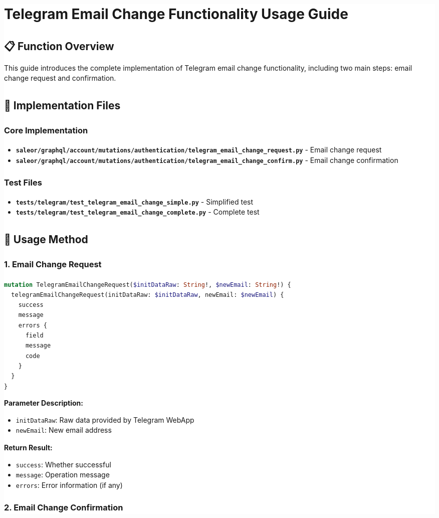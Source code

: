 # Telegram Email Change Functionality Usage Guide

## 📋 Function Overview

This guide introduces the complete implementation of Telegram email change functionality, including two main steps: email change request and confirmation.

## 🔧 Implementation Files

### Core Implementation

- **`saleor/graphql/account/mutations/authentication/telegram_email_change_request.py`** - Email change request
- **`saleor/graphql/account/mutations/authentication/telegram_email_change_confirm.py`** - Email change confirmation

### Test Files

- **`tests/telegram/test_telegram_email_change_simple.py`** - Simplified test
- **`tests/telegram/test_telegram_email_change_complete.py`** - Complete test

## 🚀 Usage Method

### 1. Email Change Request

```graphql
mutation TelegramEmailChangeRequest($initDataRaw: String!, $newEmail: String!) {
  telegramEmailChangeRequest(initDataRaw: $initDataRaw, newEmail: $newEmail) {
    success
    message
    errors {
      field
      message
      code
    }
  }
}
```

**Parameter Description:**

- `initDataRaw`: Raw data provided by Telegram WebApp
- `newEmail`: New email address

**Return Result:**

- `success`: Whether successful
- `message`: Operation message
- `errors`: Error information (if any)

### 2. Email Change Confirmation
